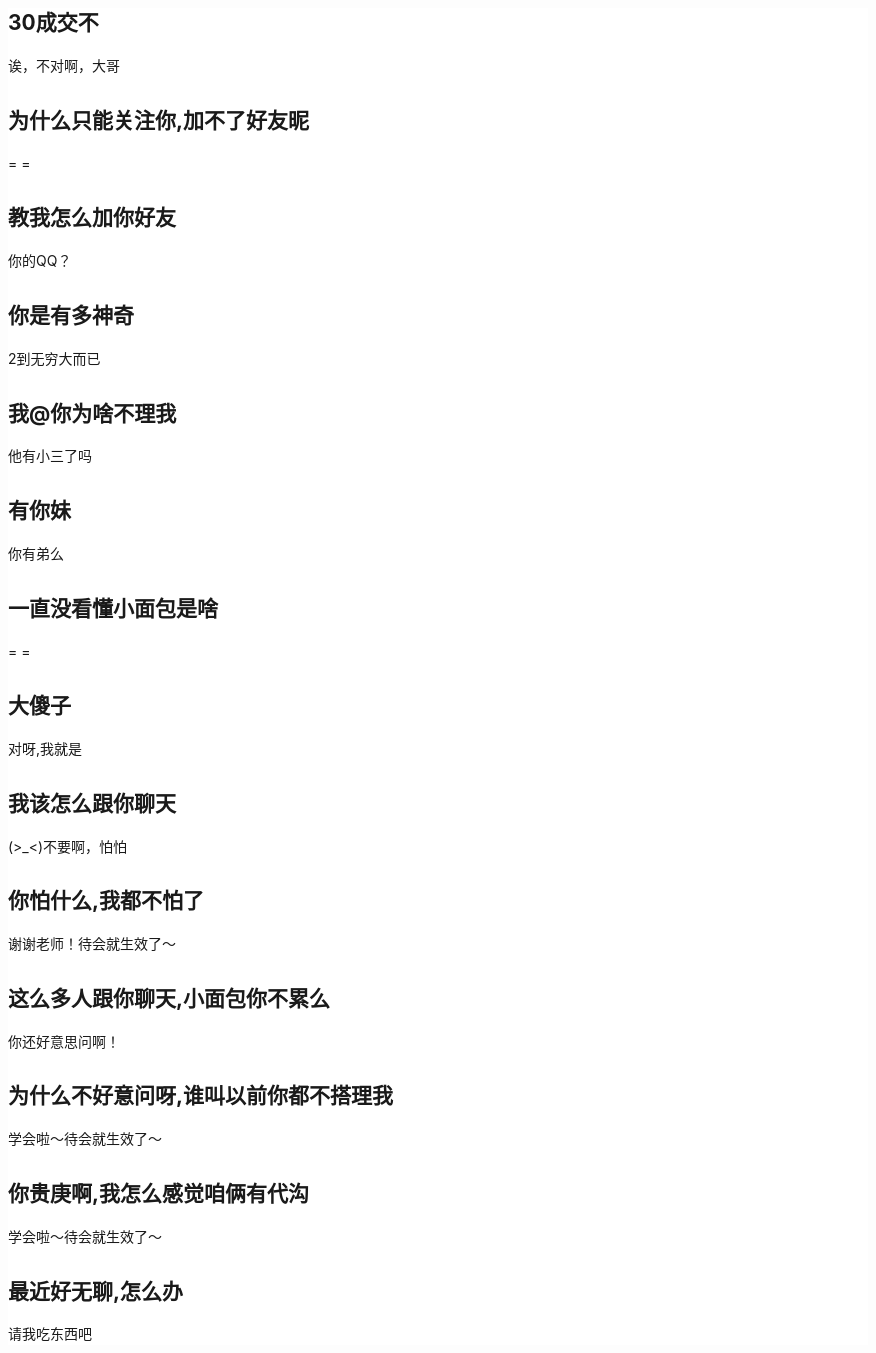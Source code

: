 ## 30成交不
诶，不对啊，大哥

## 为什么只能关注你,加不了好友昵
= =

## 教我怎么加你好友
你的QQ？

## 你是有多神奇
2到无穷大而已

## 我@你为啥不理我
他有小三了吗

## 有你妹
你有弟么

## 一直没看懂小面包是啥
= =

## 大傻子
对呀,我就是

## 我该怎么跟你聊天
(>_<)不要啊，怕怕

## 你怕什么,我都不怕了
谢谢老师！待会就生效了～

## 这么多人跟你聊天,小面包你不累么
你还好意思问啊！

## 为什么不好意问呀,谁叫以前你都不搭理我
学会啦～待会就生效了～

## 你贵庚啊,我怎么感觉咱俩有代沟
学会啦～待会就生效了～

## 最近好无聊,怎么办
请我吃东西吧
